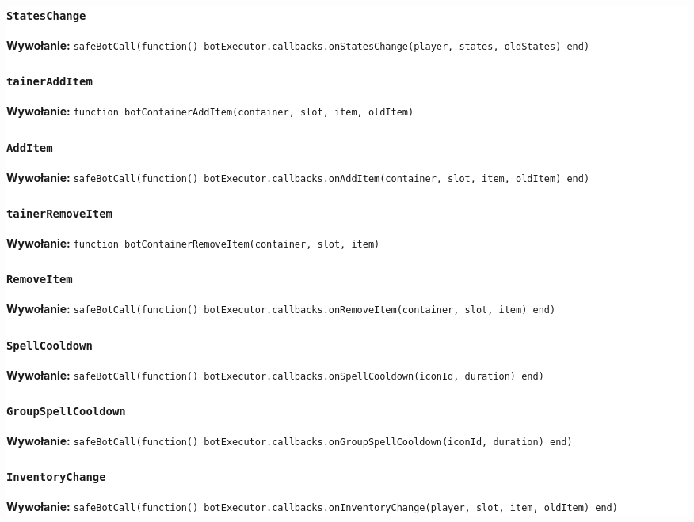 ### `StatesChange`

**Wywołanie:** `safeBotCall(function() botExecutor.callbacks.onStatesChange(player, states, oldStates) end)`

### `tainerAddItem`

**Wywołanie:** `function botContainerAddItem(container, slot, item, oldItem)`

### `AddItem`

**Wywołanie:** `safeBotCall(function() botExecutor.callbacks.onAddItem(container, slot, item, oldItem) end)`

### `tainerRemoveItem`

**Wywołanie:** `function botContainerRemoveItem(container, slot, item)`

### `RemoveItem`

**Wywołanie:** `safeBotCall(function() botExecutor.callbacks.onRemoveItem(container, slot, item) end)`

### `SpellCooldown`

**Wywołanie:** `safeBotCall(function() botExecutor.callbacks.onSpellCooldown(iconId, duration) end)`

### `GroupSpellCooldown`

**Wywołanie:** `safeBotCall(function() botExecutor.callbacks.onGroupSpellCooldown(iconId, duration) end)`

### `InventoryChange`

**Wywołanie:** `safeBotCall(function() botExecutor.callbacks.onInventoryChange(player, slot, item, oldItem) end)`
